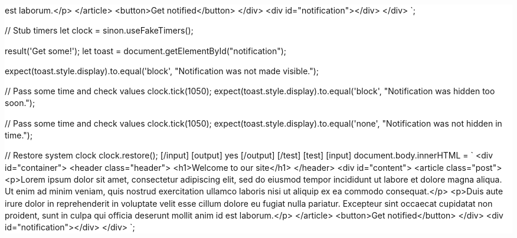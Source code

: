 est
laborum.\</p\>
\</article\>
\<button\>Get notified\</button\>
\</div\>
\<div id="notification"\>\</div\>
\</div\>
\`;

// Stub timers
let clock = sinon.useFakeTimers();

result('Get some!');
let toast = document.getElementById("notification");

expect(toast.style.display).to.equal('block', "Notification was not made visible.");

// Pass some time and check values
clock.tick(1050);
expect(toast.style.display).to.equal('block', "Notification was hidden too soon.");

// Pass some time and check values
clock.tick(1050);
expect(toast.style.display).to.equal('none', "Notification was not hidden in time.");

// Restore system clock
clock.restore();
[/input]
[output]
yes
[/output]
[/test]
[test]
[input]
document.body.innerHTML = \`
\<div id="container"\>
\<header class="header"\>
\<h1\>Welcome to our site\</h1\>
\</header\>
\<div id="content"\>
\<article class="post"\>
\<p\>Lorem ipsum dolor sit amet, consectetur adipiscing elit, sed do eiusmod tempor incididunt ut labore
et
dolore magna aliqua. Ut enim ad minim veniam, quis nostrud exercitation ullamco laboris nisi ut
aliquip
ex ea commodo consequat.\</p\>
\<p\>Duis aute irure dolor in reprehenderit in voluptate velit esse cillum dolore eu fugiat nulla
pariatur.
Excepteur sint occaecat cupidatat non proident, sunt in culpa qui officia deserunt mollit anim id
est
laborum.\</p\>
\</article\>
\<button\>Get notified\</button\>
\</div\>
\<div id="notification"\>\</div\>
\</div\>
\`;
